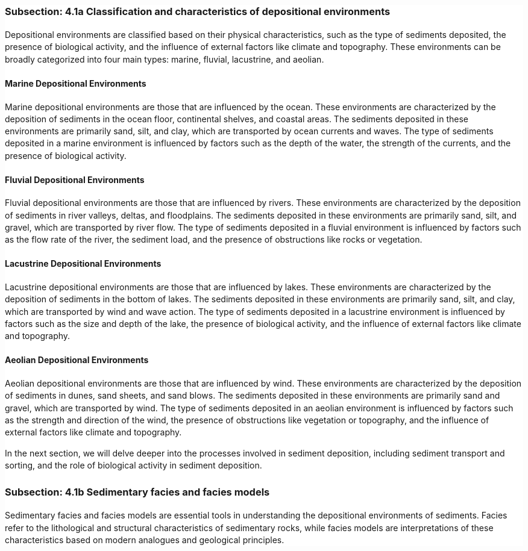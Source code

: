 


### Subsection: 4.1a Classification and characteristics of depositional environments

Depositional environments are classified based on their physical characteristics, such as the type of sediments deposited, the presence of biological activity, and the influence of external factors like climate and topography. These environments can be broadly categorized into four main types: marine, fluvial, lacustrine, and aeolian.

#### Marine Depositional Environments

Marine depositional environments are those that are influenced by the ocean. These environments are characterized by the deposition of sediments in the ocean floor, continental shelves, and coastal areas. The sediments deposited in these environments are primarily sand, silt, and clay, which are transported by ocean currents and waves. The type of sediments deposited in a marine environment is influenced by factors such as the depth of the water, the strength of the currents, and the presence of biological activity.

#### Fluvial Depositional Environments

Fluvial depositional environments are those that are influenced by rivers. These environments are characterized by the deposition of sediments in river valleys, deltas, and floodplains. The sediments deposited in these environments are primarily sand, silt, and gravel, which are transported by river flow. The type of sediments deposited in a fluvial environment is influenced by factors such as the flow rate of the river, the sediment load, and the presence of obstructions like rocks or vegetation.

#### Lacustrine Depositional Environments

Lacustrine depositional environments are those that are influenced by lakes. These environments are characterized by the deposition of sediments in the bottom of lakes. The sediments deposited in these environments are primarily sand, silt, and clay, which are transported by wind and wave action. The type of sediments deposited in a lacustrine environment is influenced by factors such as the size and depth of the lake, the presence of biological activity, and the influence of external factors like climate and topography.

#### Aeolian Depositional Environments

Aeolian depositional environments are those that are influenced by wind. These environments are characterized by the deposition of sediments in dunes, sand sheets, and sand blows. The sediments deposited in these environments are primarily sand and gravel, which are transported by wind. The type of sediments deposited in an aeolian environment is influenced by factors such as the strength and direction of the wind, the presence of obstructions like vegetation or topography, and the influence of external factors like climate and topography.

In the next section, we will delve deeper into the processes involved in sediment deposition, including sediment transport and sorting, and the role of biological activity in sediment deposition.




### Subsection: 4.1b Sedimentary facies and facies models

Sedimentary facies and facies models are essential tools in understanding the depositional environments of sediments. Facies refer to the lithological and structural characteristics of sedimentary rocks, while facies models are interpretations of these characteristics based on modern analogues and geological principles.
